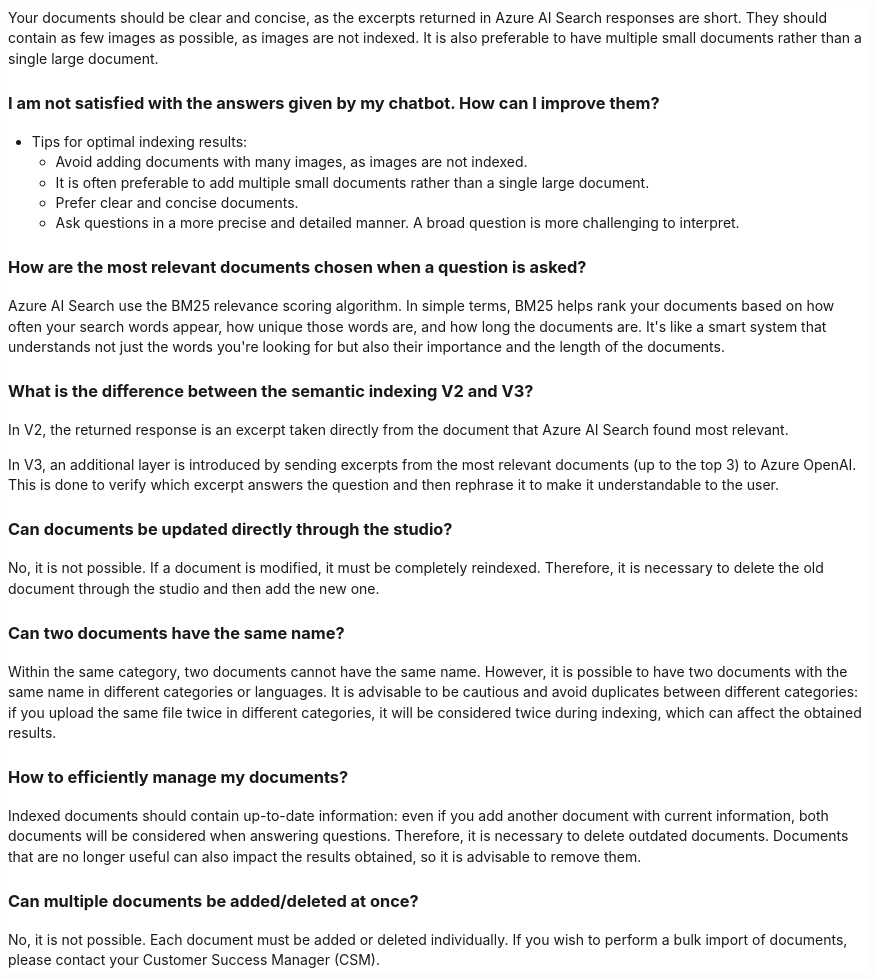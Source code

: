 Your documents should be clear and concise, as the excerpts returned in Azure AI Search responses are short. They should contain as few images as possible, as images are not indexed. It is also preferable to have multiple small documents rather than a single large document.


### I am not satisfied with the answers given by my chatbot. How can I improve them?

- Tips for optimal indexing results:
  - Avoid adding documents with many images, as images are not indexed.
  - It is often preferable to add multiple small documents rather than a single large document.
  - Prefer clear and concise documents.
  - Ask questions in a more precise and detailed manner. A broad question is more challenging to interpret.


### How are the most relevant documents chosen when a question is asked?

Azure AI Search use the BM25 relevance scoring algorithm. In simple terms, BM25 helps rank your documents based on how often your search words appear, how unique those words are, and how long the documents are. It's like a smart system that understands not just the words you're looking for but also their importance and the length of the documents.


### What is the difference between the semantic indexing V2 and V3?

In V2, the returned response is an excerpt taken directly from the document that Azure AI Search found most relevant.

In V3, an additional layer is introduced by sending excerpts from the most relevant documents (up to the top 3) to Azure OpenAI. This is done to verify which excerpt answers the question and then rephrase it to make it understandable to the user.


### Can documents be updated directly through the studio?

No, it is not possible. If a document is modified, it must be completely reindexed. Therefore, it is necessary to delete the old document through the studio and then add the new one.


### Can two documents have the same name?

Within the same category, two documents cannot have the same name. However, it is possible to have two documents with the same name in different categories or languages. It is advisable to be cautious and avoid duplicates between different categories: if you upload the same file twice in different categories, it will be considered twice during indexing, which can affect the obtained results.


### How to efficiently manage my documents?

Indexed documents should contain up-to-date information: even if you add another document with current information, both documents will be considered when answering questions. Therefore, it is necessary to delete outdated documents. Documents that are no longer useful can also impact the results obtained, so it is advisable to remove them.


### Can multiple documents be added/deleted at once?

No, it is not possible. Each document must be added or deleted individually. If you wish to perform a bulk import of documents, please contact your Customer Success Manager (CSM).